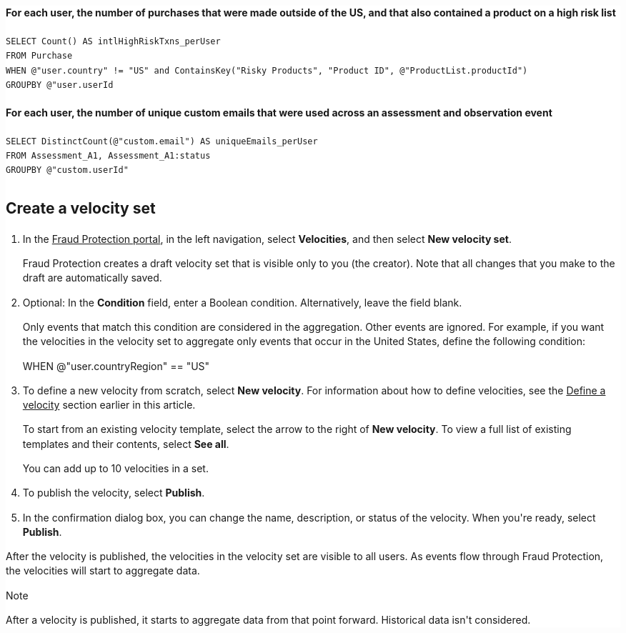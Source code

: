 #### For each user, the number of purchases that were made outside of the US, and that also contained a product on a high risk list

```FraudProtectionLanguage
SELECT Count() AS intlHighRiskTxns_perUser
FROM Purchase
WHEN @"user.country" != "US" and ContainsKey("Risky Products", "Product ID", @"ProductList.productId")
GROUPBY @"user.userId
```

#### For each user, the number of unique custom emails that were used across an assessment and observation event

```FraudProtectionLanguage
SELECT DistinctCount(@"custom.email") AS uniqueEmails_perUser
FROM Assessment_A1, Assessment_A1:status
GROUPBY @"custom.userId"
```

## Create a velocity set

1. In the [Fraud Protection portal](https://dfp.microsoft.com/), in the left navigation, select **Velocities**, and then select **New velocity set**.

    Fraud Protection creates a draft velocity set that is visible only to you (the creator). Note that all changes that you make to the draft are automatically saved.

2. Optional: In the **Condition** field, enter a Boolean condition. Alternatively, leave the field blank.

    Only events that match this condition are considered in the aggregation. Other events are ignored. For example, if you want the velocities in the velocity set to aggregate only events that occur in the United States, define the following condition:

    WHEN @"user.countryRegion" == "US"

3. To define a new velocity from scratch, select **New velocity**. For information about how to define velocities, see the [Define a velocity](velocities.md#define-a-velocity) section earlier in this article.

    To start from an existing velocity template, select the arrow to the right of **New velocity**. To view a full list of existing templates and their contents, select **See all**.

    You can add up to 10 velocities in a set.

4. To publish the velocity, select **Publish**.
5. In the confirmation dialog box, you can change the name, description, or status of the velocity. When you're ready, select **Publish**.

After the velocity is published, the velocities in the velocity set are visible to all users. As events flow through Fraud Protection, the velocities will start to aggregate data.

> [!NOTE]
> After a velocity is published, it starts to aggregate data from that point forward. Historical data isn't considered.

